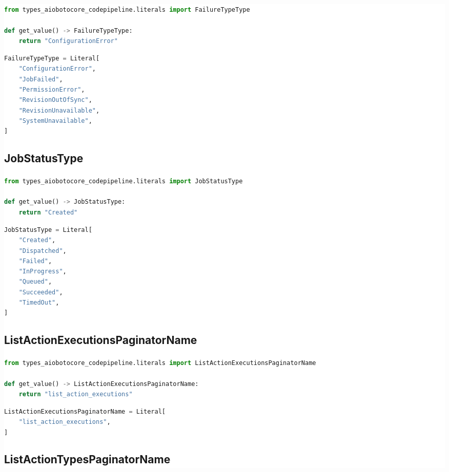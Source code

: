 ```python title="Usage Example"
from types_aiobotocore_codepipeline.literals import FailureTypeType

def get_value() -> FailureTypeType:
    return "ConfigurationError"
```

```python title="Definition"
FailureTypeType = Literal[
    "ConfigurationError",
    "JobFailed",
    "PermissionError",
    "RevisionOutOfSync",
    "RevisionUnavailable",
    "SystemUnavailable",
]
```
## JobStatusType

```python title="Usage Example"
from types_aiobotocore_codepipeline.literals import JobStatusType

def get_value() -> JobStatusType:
    return "Created"
```

```python title="Definition"
JobStatusType = Literal[
    "Created",
    "Dispatched",
    "Failed",
    "InProgress",
    "Queued",
    "Succeeded",
    "TimedOut",
]
```
## ListActionExecutionsPaginatorName

```python title="Usage Example"
from types_aiobotocore_codepipeline.literals import ListActionExecutionsPaginatorName

def get_value() -> ListActionExecutionsPaginatorName:
    return "list_action_executions"
```

```python title="Definition"
ListActionExecutionsPaginatorName = Literal[
    "list_action_executions",
]
```
## ListActionTypesPaginatorName
